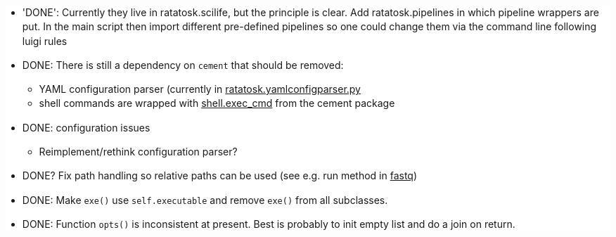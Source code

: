 * 'DONE': Currently they live in ratatosk.scilife, but the principle
  is clear. Add ratatosk.pipelines in which pipeline wrappers are put.
  In the main script then import different pre-defined pipelines so
  one could change them via the command line following luigi rules

* DONE: There is still a dependency on `cement` that should be
  removed:
  
  - YAML configuration parser (currently in
	[ratatosk.yamlconfigparser.py](https://github.com/percyfal/ratatosk/blob/master/ratatosk/yamlconfigparser.py)
  - shell commands are wrapped with
	[shell.exec_cmd](https://github.com/cement/cement/blob/master/cement/utils/shell.py#L8)
     from the cement package

* DONE: configuration issues
  - Reimplement/rethink configuration parser?

* DONE? Fix path handling so relative paths can be used (see e.g. run method in
  [fastq](https://github.com/percyfal/ratatosk/blob/master/ratatosk/lib/files/fastq.py))

* DONE: Make `exe()` use `self.executable` and remove `exe()` from all
  subclasses.

* DONE: Function `opts()` is inconsistent at present. Best is probably to
  init empty list and do a join on return.

